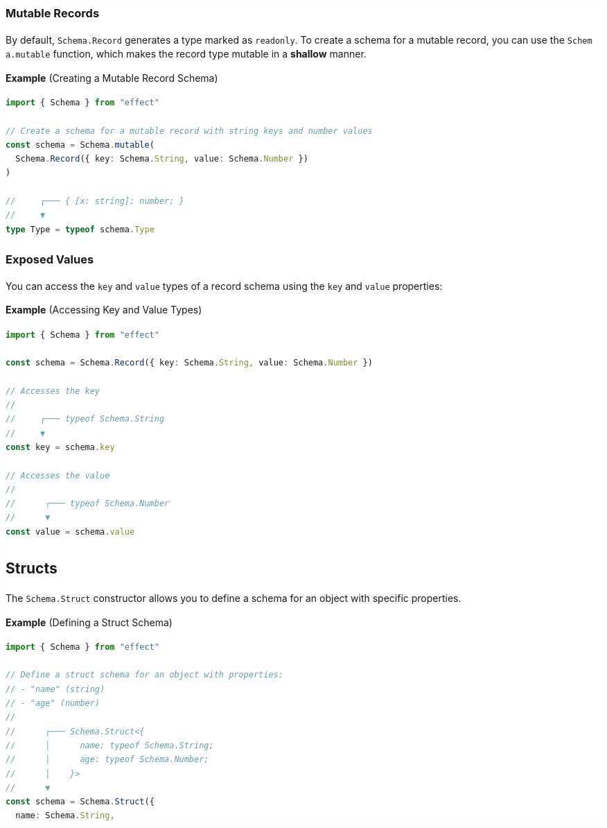 ### Mutable Records

By default, `Schema.Record` generates a type marked as `readonly`.
To create a schema for a mutable record, you can use the `Schema.mutable` function, which makes the record type mutable in a **shallow** manner.

**Example** (Creating a Mutable Record Schema)

```ts twoslash
import { Schema } from "effect"

// Create a schema for a mutable record with string keys and number values
const schema = Schema.mutable(
  Schema.Record({ key: Schema.String, value: Schema.Number })
)

//     ┌─── { [x: string]: number; }
//     ▼
type Type = typeof schema.Type
```

### Exposed Values

You can access the `key` and `value` types of a record schema using the `key` and `value` properties:

**Example** (Accessing Key and Value Types)

```ts twoslash
import { Schema } from "effect"

const schema = Schema.Record({ key: Schema.String, value: Schema.Number })

// Accesses the key
//
//     ┌─── typeof Schema.String
//     ▼
const key = schema.key

// Accesses the value
//
//      ┌─── typeof Schema.Number
//      ▼
const value = schema.value
```

## Structs

The `Schema.Struct` constructor allows you to define a schema for an object with specific properties.

**Example** (Defining a Struct Schema)

```ts twoslash
import { Schema } from "effect"

// Define a struct schema for an object with properties:
// - "name" (string)
// - "age" (number)
//
//      ┌─── Schema.Struct<{
//      │      name: typeof Schema.String;
//      │      age: typeof Schema.Number;
//      │    }>
//      ▼
const schema = Schema.Struct({
  name: Schema.String,
```